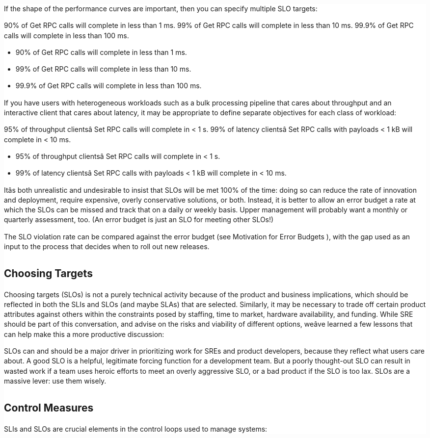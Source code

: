 

If the shape of the performance curves are important, then you can specify multiple SLO targets:

90% of Get RPC calls will complete in less than 1 ms. 99% of Get RPC calls will complete in less than 10 ms. 99.9% of Get RPC calls will complete in less than 100 ms.

- 90% of Get RPC calls will complete in less than 1 ms.



- 99% of Get RPC calls will complete in less than 10 ms.



- 99.9% of Get RPC calls will complete in less than 100 ms.



If you have users with heterogeneous workloads such as a bulk processing pipeline that cares about throughput and an interactive client that cares about latency, it may be appropriate to define separate objectives for each class of workload:

95% of throughput clientsâ Set RPC calls will complete in < 1 s. 99% of latency clientsâ Set RPC calls with payloads < 1 kB will complete in < 10 ms.

- 95% of throughput clientsâ Set RPC calls will complete in < 1 s.



- 99% of latency clientsâ Set RPC calls with payloads < 1 kB will complete in < 10 ms.



Itâs both unrealistic and undesirable to insist that SLOs will be met 100% of the time: doing so can reduce the rate of innovation and deployment, require expensive, overly conservative solutions, or both. Instead, it is better to allow an error budget a rate at which the SLOs can be missed and track that on a daily or weekly basis. Upper management will probably want a monthly or quarterly assessment, too. (An error budget is just an SLO for meeting other SLOs!)

The SLO violation rate can be compared against the error budget (see Motivation for Error Budgets ), with the gap used as an input to the process that decides when to roll out new releases.

## Choosing Targets

Choosing targets (SLOs) is not a purely technical activity because of the product and business implications, which should be reflected in both the SLIs and SLOs (and maybe SLAs) that are selected. Similarly, it may be necessary to trade off certain product attributes against others within the constraints posed by staffing, time to market, hardware availability, and funding. While SRE should be part of this conversation, and advise on the risks and viability of different options, weâve learned a few lessons that can help make this a more productive discussion:

SLOs can and should be a major driver in prioritizing work for SREs and product developers, because they reflect what users care about. A good SLO is a helpful, legitimate forcing function for a development team. But a poorly thought-out SLO can result in wasted work if a team uses heroic efforts to meet an overly aggressive SLO, or a bad product if the SLO is too lax. SLOs are a massive lever: use them wisely.

## Control Measures

SLIs and SLOs are crucial elements in the control loops used to manage systems:
